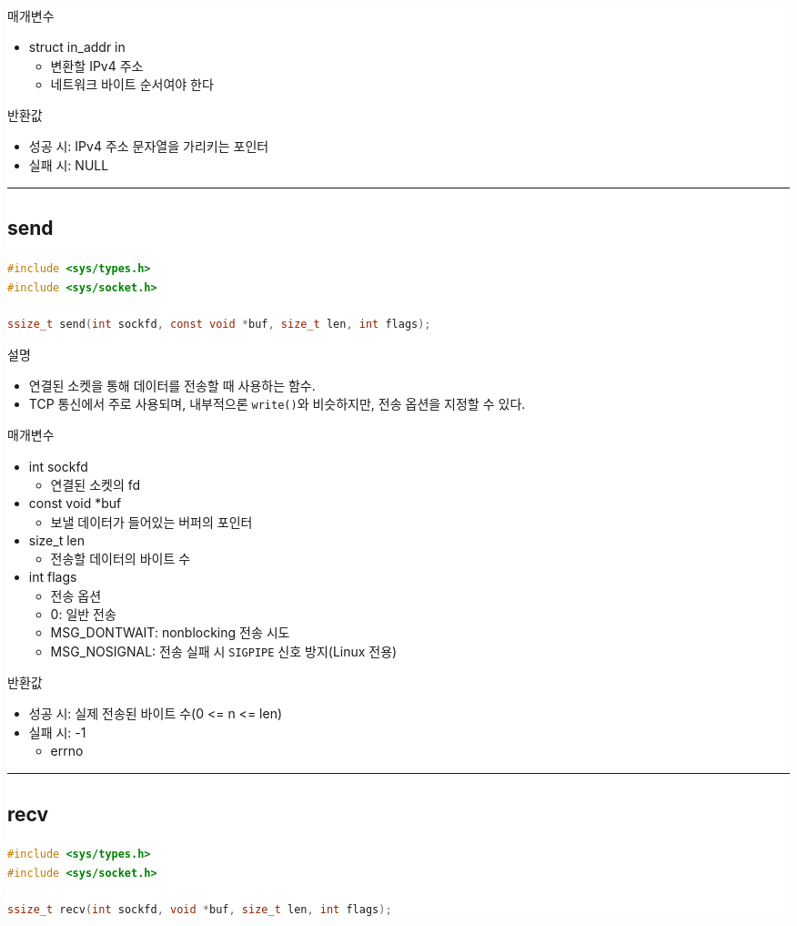 매개변수

- struct in_addr in
  - 변환할 IPv4 주소
  - 네트워크 바이트 순서여야 한다

반환값

- 성공 시: IPv4 주소 문자열을 가리키는 포인터
- 실패 시: NULL

---

## send

``` C
#include <sys/types.h>
#include <sys/socket.h>

ssize_t send(int sockfd, const void *buf, size_t len, int flags);

```

설명

- 연결된 소켓을 통해 데이터를 전송할 때 사용하는 함수.
- TCP 통신에서 주로 사용되며, 내부적으론 `write()`와 비슷하지만, 전송 옵션을 지정할 수 있다.

매개변수

- int sockfd
  - 연결된 소켓의 fd
- const void *buf
  - 보낼 데이터가 들어있는 버퍼의 포인터
- size_t len
  - 전송할 데이터의 바이트 수
- int flags
  - 전송 옵션
  - 0: 일반 전송
  - MSG_DONTWAIT: nonblocking 전송 시도
  - MSG_NOSIGNAL: 전송 실패 시 `SIGPIPE` 신호 방지\(Linux 전용)

반환값

- 성공 시: 실제 전송된 바이트 수\(0 <= n <= len)
- 실패 시: -1
  - errno

---

## recv

``` C
#include <sys/types.h>
#include <sys/socket.h>

ssize_t recv(int sockfd, void *buf, size_t len, int flags);

```
